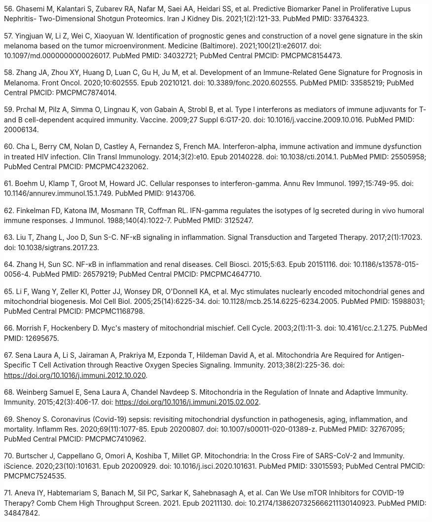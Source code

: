 56\. Ghasemi M, Kalantari S, Zubarev RA, Nafar M, Saei AA, Heidari SS, et al. Predictive Biomarker Panel in Proliferative Lupus Nephritis- Two-Dimensional Shotgun Proteomics. Iran J Kidney Dis. 2021;1(2):121-33. PubMed PMID: 33764323.

57\. Yingjuan W, Li Z, Wei C, Xiaoyuan W. Identification of prognostic genes and construction of a novel gene signature in the skin melanoma based on the tumor microenvironment. Medicine (Baltimore). 2021;100(21):e26017. doi: 10.1097/md.0000000000026017. PubMed PMID: 34032721; PubMed Central PMCID: PMCPMC8154473.

58\. Zhang JA, Zhou XY, Huang D, Luan C, Gu H, Ju M, et al. Development of an Immune-Related Gene Signature for Prognosis in Melanoma. Front Oncol. 2020;10:602555. Epub 20210121. doi: 10.3389/fonc.2020.602555. PubMed PMID: 33585219; PubMed Central PMCID: PMCPMC7874014.

59\. Prchal M, Pilz A, Simma O, Lingnau K, von Gabain A, Strobl B, et al. Type I interferons as mediators of immune adjuvants for T- and B cell-dependent acquired immunity. Vaccine. 2009;27 Suppl 6:G17-20. doi: 10.1016/j.vaccine.2009.10.016. PubMed PMID: 20006134.

60\. Cha L, Berry CM, Nolan D, Castley A, Fernandez S, French MA. Interferon-alpha, immune activation and immune dysfunction in treated HIV infection. Clin Transl Immunology. 2014;3(2):e10. Epub 20140228. doi: 10.1038/cti.2014.1. PubMed PMID: 25505958; PubMed Central PMCID: PMCPMC4232062.

61\. Boehm U, Klamp T, Groot M, Howard JC. Cellular responses to interferon-gamma. Annu Rev Immunol. 1997;15:749-95. doi: 10.1146/annurev.immunol.15.1.749. PubMed PMID: 9143706.

62\. Finkelman FD, Katona IM, Mosmann TR, Coffman RL. IFN-gamma regulates the isotypes of Ig secreted during in vivo humoral immune responses. J Immunol. 1988;140(4):1022-7. PubMed PMID: 3125247.

63\. Liu T, Zhang L, Joo D, Sun S-C. NF-κB signaling in inflammation. Signal Transduction and Targeted Therapy. 2017;2(1):17023. doi: 10.1038/sigtrans.2017.23.

64\. Zhang H, Sun SC. NF-κB in inflammation and renal diseases. Cell Biosci. 2015;5:63. Epub 20151116. doi: 10.1186/s13578-015-0056-4. PubMed PMID: 26579219; PubMed Central PMCID: PMCPMC4647710.

65\. Li F, Wang Y, Zeller KI, Potter JJ, Wonsey DR, O'Donnell KA, et al. Myc stimulates nuclearly encoded mitochondrial genes and mitochondrial biogenesis. Mol Cell Biol. 2005;25(14):6225-34. doi: 10.1128/mcb.25.14.6225-6234.2005. PubMed PMID: 15988031; PubMed Central PMCID: PMCPMC1168798.

66\. Morrish F, Hockenbery D. Myc's mastery of mitochondrial mischief. Cell Cycle. 2003;2(1):11-3. doi: 10.4161/cc.2.1.275. PubMed PMID: 12695675.

67\. Sena Laura A, Li S, Jairaman A, Prakriya M, Ezponda T, Hildeman David A, et al. Mitochondria Are Required for Antigen-Specific T Cell Activation through Reactive Oxygen Species Signaling. Immunity. 2013;38(2):225-36. doi: <https://doi.org/10.1016/j.immuni.2012.10.020>.

68\. Weinberg Samuel E, Sena Laura A, Chandel Navdeep S. Mitochondria in the Regulation of Innate and Adaptive Immunity. Immunity. 2015;42(3):406-17. doi: <https://doi.org/10.1016/j.immuni.2015.02.002>.

69\. Shenoy S. Coronavirus (Covid-19) sepsis: revisiting mitochondrial dysfunction in pathogenesis, aging, inflammation, and mortality. Inflamm Res. 2020;69(11):1077-85. Epub 20200807. doi: 10.1007/s00011-020-01389-z. PubMed PMID: 32767095; PubMed Central PMCID: PMCPMC7410962.

70\. Burtscher J, Cappellano G, Omori A, Koshiba T, Millet GP. Mitochondria: In the Cross Fire of SARS-CoV-2 and Immunity. iScience. 2020;23(10):101631. Epub 20200929. doi: 10.1016/j.isci.2020.101631. PubMed PMID: 33015593; PubMed Central PMCID: PMCPMC7524535.

71\. Aneva IY, Habtemariam S, Banach M, Sil PC, Sarkar K, Sahebnasagh A, et al. Can We Use mTOR Inhibitors for COVID-19 Therapy? Comb Chem High Throughput Screen. 2021. Epub 20211130. doi: 10.2174/1386207325666211130140923. PubMed PMID: 34847842.

